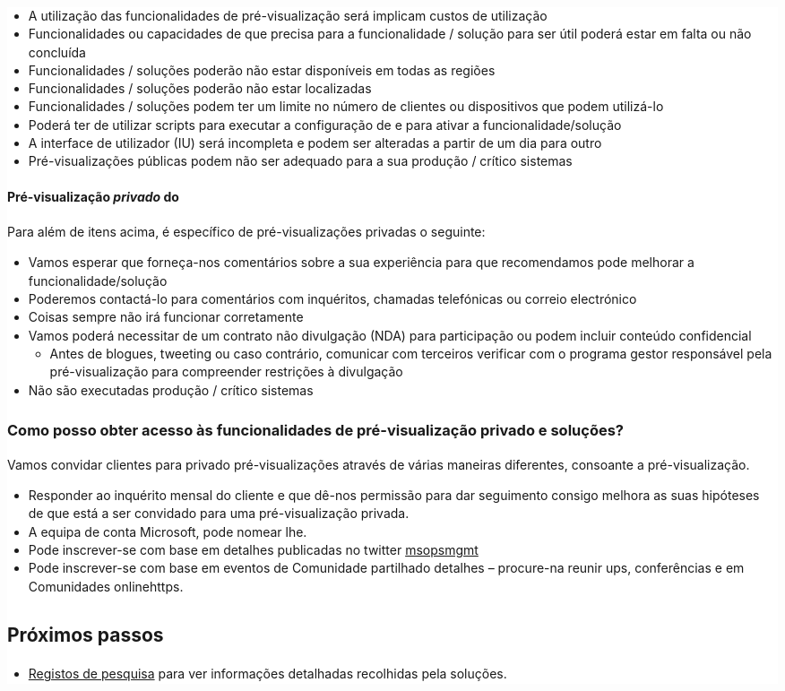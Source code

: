 - A utilização das funcionalidades de pré-visualização será implicam custos de utilização
- Funcionalidades ou capacidades de que precisa para a funcionalidade / solução para ser útil poderá estar em falta ou não concluída
- Funcionalidades / soluções poderão não estar disponíveis em todas as regiões
- Funcionalidades / soluções poderão não estar localizadas
- Funcionalidades / soluções podem ter um limite no número de clientes ou dispositivos que podem utilizá-lo
- Poderá ter de utilizar scripts para executar a configuração de e para ativar a funcionalidade/solução
- A interface de utilizador (IU) será incompleta e podem ser alteradas a partir de um dia para outro
- Pré-visualizações públicas podem não ser adequado para a sua produção / crítico sistemas

#### <a name="for-private-preview"></a>Pré-visualização *privado* do

Para além de itens acima, é específico de pré-visualizações privadas o seguinte:

- Vamos esperar que forneça-nos comentários sobre a sua experiência para que recomendamos pode melhorar a funcionalidade/solução
- Poderemos contactá-lo para comentários com inquéritos, chamadas telefónicas ou correio electrónico
- Coisas sempre não irá funcionar corretamente
- Vamos poderá necessitar de um contrato não divulgação (NDA) para participação ou podem incluir conteúdo confidencial
  - Antes de blogues, tweeting ou caso contrário, comunicar com terceiros verificar com o programa gestor responsável pela pré-visualização para compreender restrições à divulgação
- Não são executadas produção / crítico sistemas


### <a name="how-do-i-get-access-to-private-preview-features-and-solutions"></a>Como posso obter acesso às funcionalidades de pré-visualização privado e soluções?

Vamos convidar clientes para privado pré-visualizações através de várias maneiras diferentes, consoante a pré-visualização.

- Responder ao inquérito mensal do cliente e que dê-nos permissão para dar seguimento consigo melhora as suas hipóteses de que está a ser convidado para uma pré-visualização privada.
- A equipa de conta Microsoft, pode nomear lhe.
- Pode inscrever-se com base em detalhes publicadas no twitter [msopsmgmt](https://twitter.com/msopsmgmt)
- Pode inscrever-se com base em eventos de Comunidade partilhado detalhes – procure-na reunir ups, conferências e em Comunidades onlinehttps.


## <a name="next-steps"></a>Próximos passos

- [Registos de pesquisa](log-analytics-log-searches.md) para ver informações detalhadas recolhidas pela soluções.
